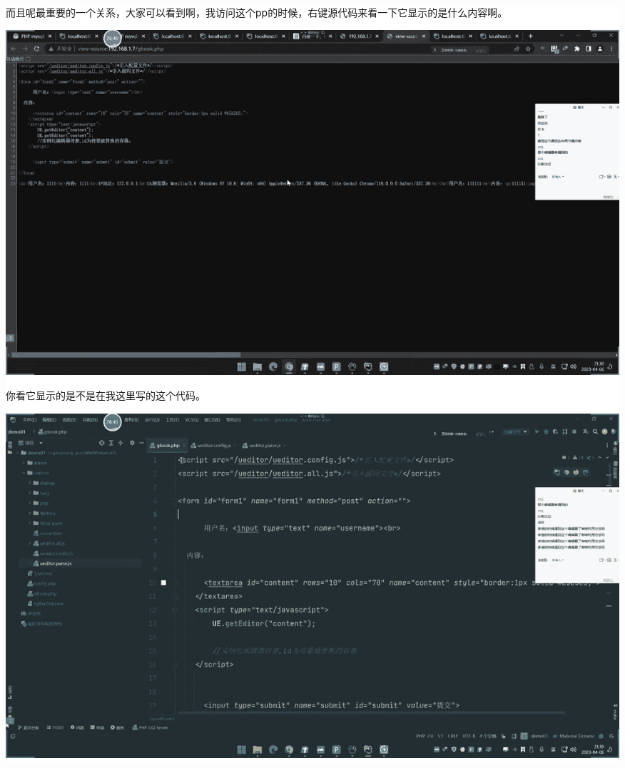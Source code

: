 而且呢最重要的一个关系，大家可以看到啊，我访问这个pp的时候，右键源代码来看一下它显示的是什么内容啊。



![](img/5c22f2a66639ef69bfe4f8581ae405cf_255.png)

你看它显示的是不是在我这里写的这个代码。

![](img/5c22f2a66639ef69bfe4f8581ae405cf_257.png)
